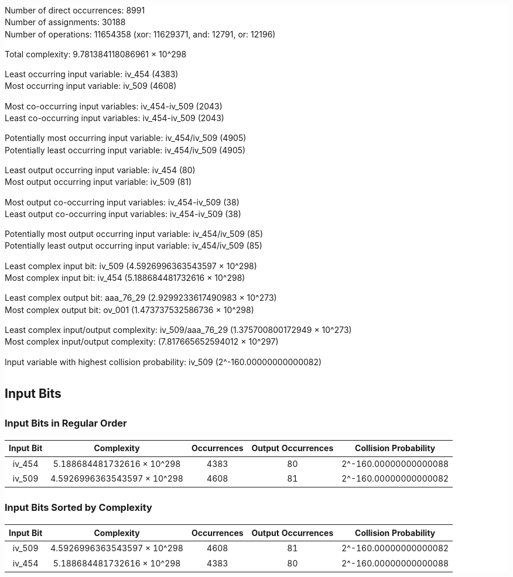 Number of direct occurrences: 8991  
Number of assignments: 30188  
Number of operations: 11654358
(xor: 11629371,
and: 12791,
or: 12196)

Total complexity: 9.781384118086961 × 10^298

Least occurring input variable: iv_454 (4383)  
Most occurring input variable: iv_509 (4608)

Most co-occurring input variables: iv_454-iv_509 (2043)  
Least co-occurring input variables: iv_454-iv_509 (2043)

Potentially most occurring input variable: iv_454/iv_509 (4905)  
Potentially least occurring input variable: iv_454/iv_509 (4905)

Least output occurring input variable: iv_454 (80)  
Most output occurring input variable: iv_509 (81)

Most output co-occurring input variables: iv_454-iv_509 (38)  
Least output co-occurring input variables: iv_454-iv_509 (38)

Potentially most output occurring input variable: iv_454/iv_509 (85)  
Potentially least output occurring input variable: iv_454/iv_509 (85)

Least complex input bit: iv_509 (4.5926996363543597 × 10^298)  
Most complex input bit: iv_454 (5.188684481732616 × 10^298)

Least complex output bit: aaa_76_29 (2.9299233617490983 × 10^273)  
Most complex output bit: ov_001 (1.473737532586736 × 10^298)

Least complex input/output complexity: iv_509/aaa_76_29 (1.375700800172949 × 10^273)  
Most complex input/output complexity:  (7.817665652594012 × 10^297)

Input variable with highest collision probability: iv_509 (2^-160.00000000000082)

## Input Bits

### Input Bits in Regular Order

| Input Bit | Complexity | Occurrences | Output Occurrences | Collision Probability |
|:---------:|:----------:|:-----------:|:------------------:|:---------------------:|
| iv_454 | 5.188684481732616 × 10^298 | 4383 | 80 | 2^-160.00000000000088 |
| iv_509 | 4.5926996363543597 × 10^298 | 4608 | 81 | 2^-160.00000000000082 |

### Input Bits Sorted by Complexity

| Input Bit | Complexity | Occurrences | Output Occurrences | Collision Probability |
|:---------:|:----------:|:-----------:|:------------------:|:---------------------:|
| iv_509 | 4.5926996363543597 × 10^298 | 4608 | 81 | 2^-160.00000000000082 |
| iv_454 | 5.188684481732616 × 10^298 | 4383 | 80 | 2^-160.00000000000088 |
